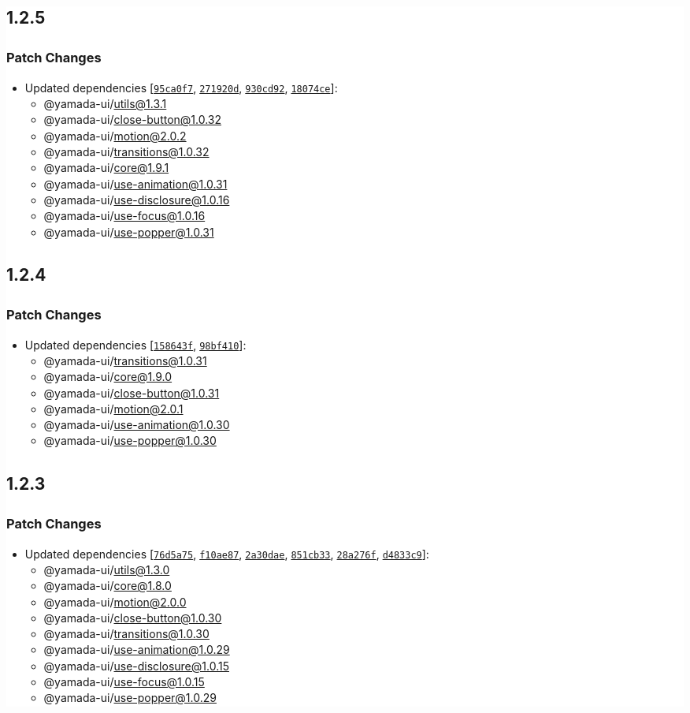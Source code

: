 ## 1.2.5

### Patch Changes

- Updated dependencies [[`95ca0f7`](https://github.com/yamada-ui/yamada-ui/commit/95ca0f793140995375bfad6807df834053ae2b7e), [`271920d`](https://github.com/yamada-ui/yamada-ui/commit/271920d1ae5fb1a59cdbd643a5dcc39452143363), [`930cd92`](https://github.com/yamada-ui/yamada-ui/commit/930cd9202126e0b7dbfcce8796123c0ac778c1b4), [`18074ce`](https://github.com/yamada-ui/yamada-ui/commit/18074cefa19fe9d4bc26455f17fa33412ac1e4d3)]:
  - @yamada-ui/utils@1.3.1
  - @yamada-ui/close-button@1.0.32
  - @yamada-ui/motion@2.0.2
  - @yamada-ui/transitions@1.0.32
  - @yamada-ui/core@1.9.1
  - @yamada-ui/use-animation@1.0.31
  - @yamada-ui/use-disclosure@1.0.16
  - @yamada-ui/use-focus@1.0.16
  - @yamada-ui/use-popper@1.0.31

## 1.2.4

### Patch Changes

- Updated dependencies [[`158643f`](https://github.com/yamada-ui/yamada-ui/commit/158643f32969d9623a4f7999a0e262c1b8943be6), [`98bf410`](https://github.com/yamada-ui/yamada-ui/commit/98bf410695434f9c76da4e9f9635dcbfde5b9856)]:
  - @yamada-ui/transitions@1.0.31
  - @yamada-ui/core@1.9.0
  - @yamada-ui/close-button@1.0.31
  - @yamada-ui/motion@2.0.1
  - @yamada-ui/use-animation@1.0.30
  - @yamada-ui/use-popper@1.0.30

## 1.2.3

### Patch Changes

- Updated dependencies [[`76d5a75`](https://github.com/yamada-ui/yamada-ui/commit/76d5a7580de91d9226ea1a41286abc0999278b21), [`f10ae87`](https://github.com/yamada-ui/yamada-ui/commit/f10ae8763e87a5c45181d9c99c173c399a048a3b), [`2a30dae`](https://github.com/yamada-ui/yamada-ui/commit/2a30dae39c2bb257b5f5a3c7f077612388bb972b), [`851cb33`](https://github.com/yamada-ui/yamada-ui/commit/851cb3313f939b3b2e85edddab60f79bade2e981), [`28a276f`](https://github.com/yamada-ui/yamada-ui/commit/28a276fc7c11bce28424e763a0f5fba8b5fd8fd0), [`d4833c9`](https://github.com/yamada-ui/yamada-ui/commit/d4833c990016fcb6330ed343b9b464272a1e1053)]:
  - @yamada-ui/utils@1.3.0
  - @yamada-ui/core@1.8.0
  - @yamada-ui/motion@2.0.0
  - @yamada-ui/close-button@1.0.30
  - @yamada-ui/transitions@1.0.30
  - @yamada-ui/use-animation@1.0.29
  - @yamada-ui/use-disclosure@1.0.15
  - @yamada-ui/use-focus@1.0.15
  - @yamada-ui/use-popper@1.0.29
